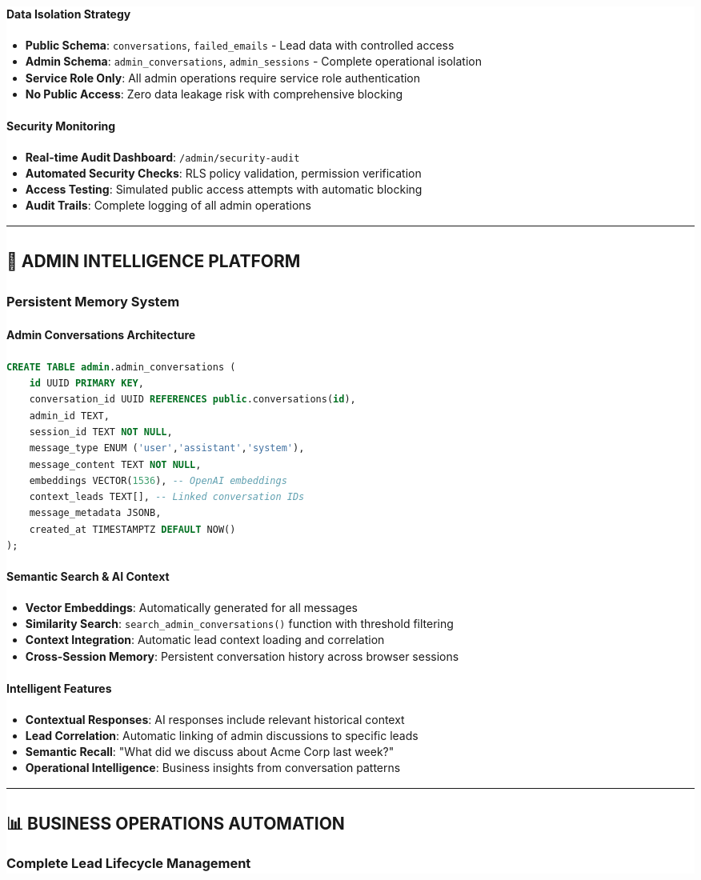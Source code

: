 #### **Data Isolation Strategy**
- **Public Schema**: `conversations`, `failed_emails` - Lead data with controlled access
- **Admin Schema**: `admin_conversations`, `admin_sessions` - Complete operational isolation
- **Service Role Only**: All admin operations require service role authentication
- **No Public Access**: Zero data leakage risk with comprehensive blocking

#### **Security Monitoring**
- **Real-time Audit Dashboard**: `/admin/security-audit`
- **Automated Security Checks**: RLS policy validation, permission verification
- **Access Testing**: Simulated public access attempts with automatic blocking
- **Audit Trails**: Complete logging of all admin operations

---

## 🧠 ADMIN INTELLIGENCE PLATFORM

### **Persistent Memory System**

#### **Admin Conversations Architecture**
```sql
CREATE TABLE admin.admin_conversations (
    id UUID PRIMARY KEY,
    conversation_id UUID REFERENCES public.conversations(id),
    admin_id TEXT,
    session_id TEXT NOT NULL,
    message_type ENUM ('user','assistant','system'),
    message_content TEXT NOT NULL,
    embeddings VECTOR(1536), -- OpenAI embeddings
    context_leads TEXT[], -- Linked conversation IDs
    message_metadata JSONB,
    created_at TIMESTAMPTZ DEFAULT NOW()
);
```

#### **Semantic Search & AI Context**
- **Vector Embeddings**: Automatically generated for all messages
- **Similarity Search**: `search_admin_conversations()` function with threshold filtering
- **Context Integration**: Automatic lead context loading and correlation
- **Cross-Session Memory**: Persistent conversation history across browser sessions

#### **Intelligent Features**
- **Contextual Responses**: AI responses include relevant historical context
- **Lead Correlation**: Automatic linking of admin discussions to specific leads
- **Semantic Recall**: "What did we discuss about Acme Corp last week?"
- **Operational Intelligence**: Business insights from conversation patterns

---

## 📊 BUSINESS OPERATIONS AUTOMATION

### **Complete Lead Lifecycle Management**
